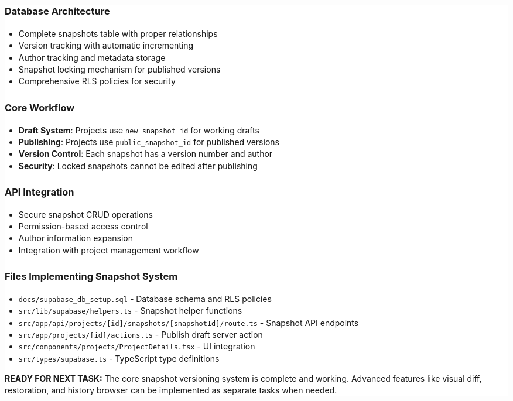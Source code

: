 ### Database Architecture

- Complete snapshots table with proper relationships
- Version tracking with automatic incrementing
- Author tracking and metadata storage
- Snapshot locking mechanism for published versions
- Comprehensive RLS policies for security

### Core Workflow

- **Draft System**: Projects use `new_snapshot_id` for working drafts
- **Publishing**: Projects use `public_snapshot_id` for published versions
- **Version Control**: Each snapshot has a version number and author
- **Security**: Locked snapshots cannot be edited after publishing

### API Integration

- Secure snapshot CRUD operations
- Permission-based access control
- Author information expansion
- Integration with project management workflow

### Files Implementing Snapshot System

- `docs/supabase_db_setup.sql` - Database schema and RLS policies
- `src/lib/supabase/helpers.ts` - Snapshot helper functions
- `src/app/api/projects/[id]/snapshots/[snapshotId]/route.ts` - Snapshot API endpoints
- `src/app/projects/[id]/actions.ts` - Publish draft server action
- `src/components/projects/ProjectDetails.tsx` - UI integration
- `src/types/supabase.ts` - TypeScript type definitions

**READY FOR NEXT TASK:** The core snapshot versioning system is complete and working. Advanced features like visual diff, restoration, and history browser can be implemented as separate tasks when needed.
